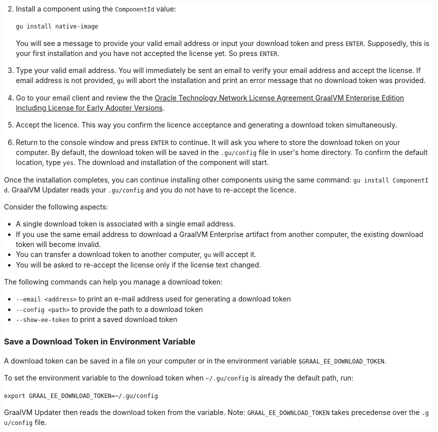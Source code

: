 2. Install a component using the `ComponentId` value:

    ```shell
    gu install native-image
    ```
   You will see a message to provide your valid email address or input your download token and press `ENTER`. 
   Supposedly, this is your first installation and you have not accepted the license yet. So press `ENTER`.

3. Type your valid email address. You will immediately be sent an email to verify your email address and accept the license. If email address is not provided, `gu` will abort the installation and print an error message that no download token was provided.

4. Go to your email client and review the the [Oracle Technology Network License Agreement GraalVM Enterprise Edition Including License for Early Adopter Versions](https://www.oracle.com/downloads/licenses/graalvm-otn-license.html). 

5. Accept the licence. This way you confirm the licence acceptance and generating a download token simultaneously.

6. Return to the console window and press `ENTER` to continue. It will ask you where to store the download token on your computer. By default, the download token will be saved in the `.gu/config` file in user's home directory. To confirm the default location, type `yes`. The download and installation of the component will start.

Once the installation completes, you can continue installing other components using the same command: `gu install ComponentId`. 
GraalVM Updater reads your `.gu/config` and you do not have to re-accept the licence. 
 
Consider the following aspects:

* A single download token is associated with a single email address.
* If you use the same email address to download a GraalVM Enterprise artifact from another computer, the existing download token will become invalid.
* You can transfer a download token to another computer, `gu` will accept it.
* You will be asked to re-accept the license only if the license text changed.

The following commands can help you manage a download token: 

* `--email <address>` to print an e-mail address used for generating a download token
* `--config <path>` to provide the path to a download token
* `--show-ee-token` to print a saved download token

### Save a Download Token in Environment Variable

A download token can be saved in a file on your computer or in the environment variable `$GRAAL_EE_DOWNLOAD_TOKEN`.

To set the environment variable to the download token when `~/.gu/config` is already the default path, run:

```shell
export GRAAL_EE_DOWNLOAD_TOKEN=~/.gu/config
```

GraalVM Updater then reads the download token from the variable.
Note: `GRAAL_EE_DOWNLOAD_TOKEN` takes precedense over the `.gu/config` file.
